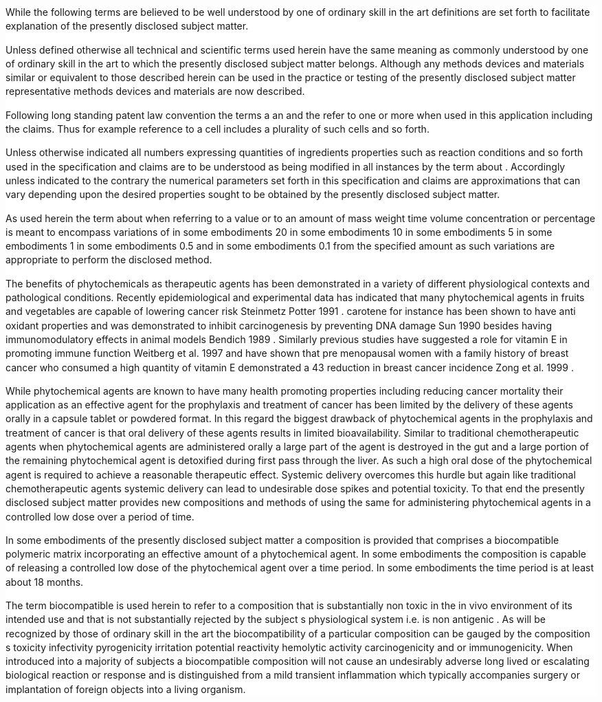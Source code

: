 While the following terms are believed to be well understood by one of ordinary skill in the art definitions are set forth to facilitate explanation of the presently disclosed subject matter.

Unless defined otherwise all technical and scientific terms used herein have the same meaning as commonly understood by one of ordinary skill in the art to which the presently disclosed subject matter belongs. Although any methods devices and materials similar or equivalent to those described herein can be used in the practice or testing of the presently disclosed subject matter representative methods devices and materials are now described.

Following long standing patent law convention the terms a an and the refer to one or more when used in this application including the claims. Thus for example reference to a cell includes a plurality of such cells and so forth.

Unless otherwise indicated all numbers expressing quantities of ingredients properties such as reaction conditions and so forth used in the specification and claims are to be understood as being modified in all instances by the term about . Accordingly unless indicated to the contrary the numerical parameters set forth in this specification and claims are approximations that can vary depending upon the desired properties sought to be obtained by the presently disclosed subject matter.

As used herein the term about when referring to a value or to an amount of mass weight time volume concentration or percentage is meant to encompass variations of in some embodiments 20 in some embodiments 10 in some embodiments 5 in some embodiments 1 in some embodiments 0.5 and in some embodiments 0.1 from the specified amount as such variations are appropriate to perform the disclosed method.

The benefits of phytochemicals as therapeutic agents has been demonstrated in a variety of different physiological contexts and pathological conditions. Recently epidemiological and experimental data has indicated that many phytochemical agents in fruits and vegetables are capable of lowering cancer risk Steinmetz Potter 1991 . carotene for instance has been shown to have anti oxidant properties and was demonstrated to inhibit carcinogenesis by preventing DNA damage Sun 1990 besides having immunomodulatory effects in animal models Bendich 1989 . Similarly previous studies have suggested a role for vitamin E in promoting immune function Weitberg et al. 1997 and have shown that pre menopausal women with a family history of breast cancer who consumed a high quantity of vitamin E demonstrated a 43 reduction in breast cancer incidence Zong et al. 1999 .

While phytochemical agents are known to have many health promoting properties including reducing cancer mortality their application as an effective agent for the prophylaxis and treatment of cancer has been limited by the delivery of these agents orally in a capsule tablet or powdered format. In this regard the biggest drawback of phytochemical agents in the prophylaxis and treatment of cancer is that oral delivery of these agents results in limited bioavailability. Similar to traditional chemotherapeutic agents when phytochemical agents are administered orally a large part of the agent is destroyed in the gut and a large portion of the remaining phytochemical agent is detoxified during first pass through the liver. As such a high oral dose of the phytochemical agent is required to achieve a reasonable therapeutic effect. Systemic delivery overcomes this hurdle but again like traditional chemotherapeutic agents systemic delivery can lead to undesirable dose spikes and potential toxicity. To that end the presently disclosed subject matter provides new compositions and methods of using the same for administering phytochemical agents in a controlled low dose over a period of time.

In some embodiments of the presently disclosed subject matter a composition is provided that comprises a biocompatible polymeric matrix incorporating an effective amount of a phytochemical agent. In some embodiments the composition is capable of releasing a controlled low dose of the phytochemical agent over a time period. In some embodiments the time period is at least about 18 months.

The term biocompatible is used herein to refer to a composition that is substantially non toxic in the in vivo environment of its intended use and that is not substantially rejected by the subject s physiological system i.e. is non antigenic . As will be recognized by those of ordinary skill in the art the biocompatibility of a particular composition can be gauged by the composition s toxicity infectivity pyrogenicity irritation potential reactivity hemolytic activity carcinogenicity and or immunogenicity. When introduced into a majority of subjects a biocompatible composition will not cause an undesirably adverse long lived or escalating biological reaction or response and is distinguished from a mild transient inflammation which typically accompanies surgery or implantation of foreign objects into a living organism.

